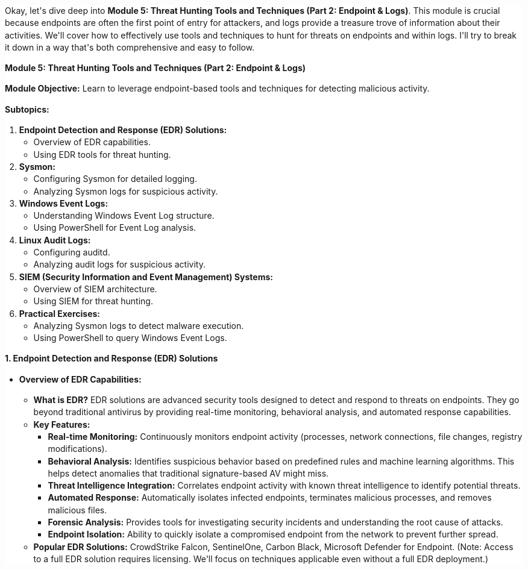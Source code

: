 Okay, let's dive deep into **Module 5: Threat Hunting Tools and Techniques (Part 2: Endpoint & Logs)**. This module is crucial because endpoints are often the first point of entry for attackers, and logs provide a treasure trove of information about their activities. We'll cover how to effectively use tools and techniques to hunt for threats on endpoints and within logs.  I'll try to break it down in a way that's both comprehensive and easy to follow.

**Module 5: Threat Hunting Tools and Techniques (Part 2: Endpoint & Logs)**

**Module Objective:** Learn to leverage endpoint-based tools and techniques for detecting malicious activity.

**Subtopics:**

1.  **Endpoint Detection and Response (EDR) Solutions:**
    *   Overview of EDR capabilities.
    *   Using EDR tools for threat hunting.
2.  **Sysmon:**
    *   Configuring Sysmon for detailed logging.
    *   Analyzing Sysmon logs for suspicious activity.
3.  **Windows Event Logs:**
    *   Understanding Windows Event Log structure.
    *   Using PowerShell for Event Log analysis.
4.  **Linux Audit Logs:**
    *   Configuring auditd.
    *   Analyzing audit logs for suspicious activity.
5.  **SIEM (Security Information and Event Management) Systems:**
    *   Overview of SIEM architecture.
    *   Using SIEM for threat hunting.
6.  **Practical Exercises:**
    *   Analyzing Sysmon logs to detect malware execution.
    *   Using PowerShell to query Windows Event Logs.

**1. Endpoint Detection and Response (EDR) Solutions**

*   **Overview of EDR Capabilities:**

    *   **What is EDR?**  EDR solutions are advanced security tools designed to detect and respond to threats on endpoints. They go beyond traditional antivirus by providing real-time monitoring, behavioral analysis, and automated response capabilities.
    *   **Key Features:**
        *   **Real-time Monitoring:** Continuously monitors endpoint activity (processes, network connections, file changes, registry modifications).
        *   **Behavioral Analysis:**  Identifies suspicious behavior based on predefined rules and machine learning algorithms.  This helps detect anomalies that traditional signature-based AV might miss.
        *   **Threat Intelligence Integration:** Correlates endpoint activity with known threat intelligence to identify potential threats.
        *   **Automated Response:**  Automatically isolates infected endpoints, terminates malicious processes, and removes malicious files.
        *   **Forensic Analysis:**  Provides tools for investigating security incidents and understanding the root cause of attacks.
        *   **Endpoint Isolation:** Ability to quickly isolate a compromised endpoint from the network to prevent further spread.
    *   **Popular EDR Solutions:** CrowdStrike Falcon, SentinelOne, Carbon Black, Microsoft Defender for Endpoint.  (Note: Access to a full EDR solution requires licensing. We'll focus on techniques applicable even without a full EDR deployment.)
